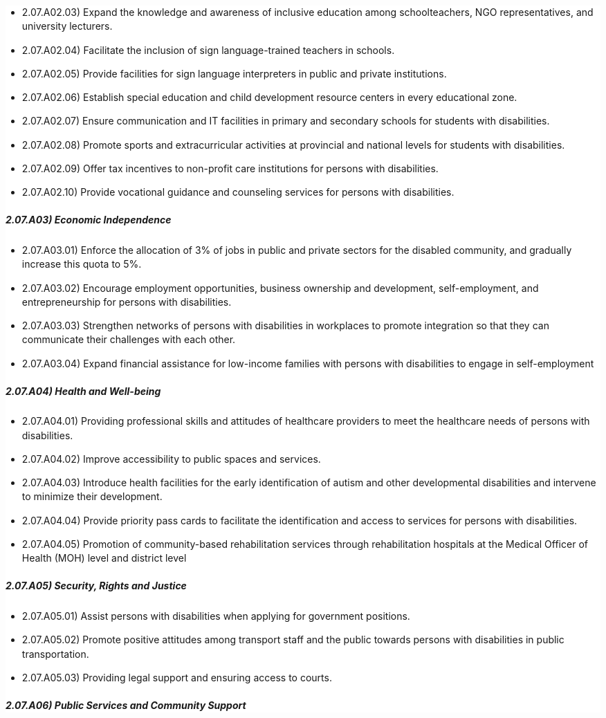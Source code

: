 - 2.07.A02.03) Expand the knowledge and awareness of inclusive education among schoolteachers, NGO representatives, and university lecturers.

- 2.07.A02.04) Facilitate the inclusion of sign language-trained teachers in schools.

- 2.07.A02.05) Provide facilities for sign language interpreters in public and private institutions.

- 2.07.A02.06) Establish special education and child development resource centers in every educational zone.

- 2.07.A02.07) Ensure communication and IT facilities in primary and secondary schools for students with disabilities.

- 2.07.A02.08) Promote sports and extracurricular activities at provincial and national levels for students with disabilities.

- 2.07.A02.09) Offer tax incentives to non-profit care institutions for persons with disabilities.

- 2.07.A02.10) Provide vocational guidance and counseling services for persons with disabilities.

##### 2.07.A03) Economic Independence

- 2.07.A03.01) Enforce the allocation of 3% of jobs in public and private sectors for the disabled community, and gradually increase this quota to 5%.

- 2.07.A03.02) Encourage employment opportunities, business ownership and development, self-employment, and entrepreneurship for persons with disabilities.

- 2.07.A03.03) Strengthen networks of persons with disabilities in workplaces to promote integration so that they can communicate their challenges with each other.

- 2.07.A03.04) Expand financial assistance for low-income families with persons with disabilities to engage in self-employment

##### 2.07.A04) Health and Well-being

- 2.07.A04.01) Providing professional skills and attitudes of healthcare providers to meet the healthcare needs of persons with disabilities.

- 2.07.A04.02) Improve accessibility to public spaces and services.

- 2.07.A04.03) Introduce health facilities for the early identification of autism and other developmental disabilities and intervene to minimize their development.

- 2.07.A04.04) Provide priority pass cards to facilitate the identification and access to services for persons with disabilities.

- 2.07.A04.05) Promotion of community-based rehabilitation services through rehabilitation hospitals at the Medical Officer of Health (MOH) level and district level

##### 2.07.A05) Security, Rights and Justice

- 2.07.A05.01) Assist persons with disabilities when applying for government positions.

- 2.07.A05.02) Promote positive attitudes among transport staff and the public towards persons with disabilities in public transportation.

- 2.07.A05.03) Providing legal support and ensuring access to courts.

##### 2.07.A06) Public Services and Community Support
